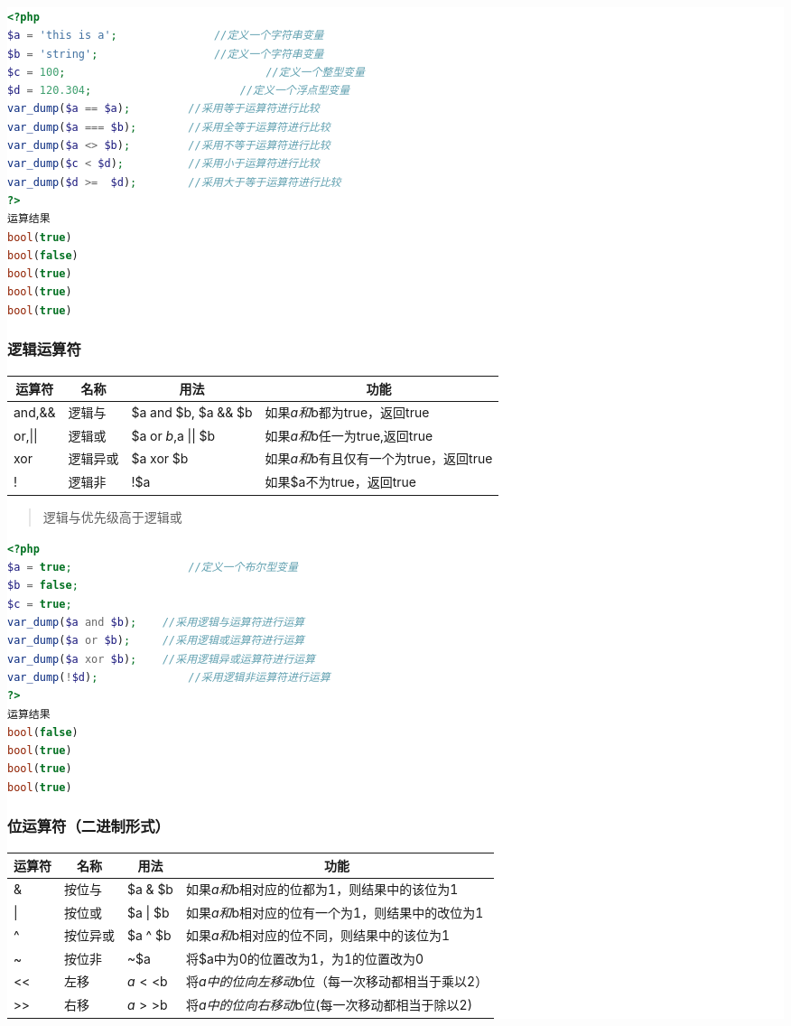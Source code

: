 ```php
<?php
$a = 'this is a';				//定义一个字符串变量
$b = 'string';					//定义一个字符串变量
$c = 100;								//定义一个整型变量
$d = 120.304;						//定义一个浮点型变量
var_dump($a == $a);			//采用等于运算符进行比较
var_dump($a === $b);		//采用全等于运算符进行比较
var_dump($a <> $b);			//采用不等于运算符进行比较
var_dump($c < $d);			//采用小于运算符进行比较
var_dump($d >=  $d);		//采用大于等于运算符进行比较
?>
运算结果
bool(true)
bool(false)
bool(true)
bool(true)
bool(true)
```

### 逻辑运算符
|运算符			|名称     |用法      |功能
|---|---|---|---|
|and,&&|逻辑与|$a and $b, $a && $b|如果$a和$b都为true，返回true|
|or,&#124;&#124;|逻辑或|$a or $b,$a &#124;&#124; $b|如果$a和$b任一为true,返回true|
|xor|逻辑异或|$a xor $b|如果$a和$b有且仅有一个为true，返回true|
|!|逻辑非|!$a|如果$a不为true，返回true|
> 逻辑与优先级高于逻辑或

```php
<?php
$a = true;					//定义一个布尔型变量
$b = false;
$c = true;
var_dump($a and $b);	//采用逻辑与运算符进行运算
var_dump($a or $b);		//采用逻辑或运算符进行运算
var_dump($a xor $b);	//采用逻辑异或运算符进行运算
var_dump(!$d);				//采用逻辑非运算符进行运算
?>
运算结果
bool(false)
bool(true)
bool(true)
bool(true)
```

### 位运算符（二进制形式）
|运算符			|名称     |用法      |功能
|---|---|---|---|
|&|按位与|$a & $b|如果$a和$b相对应的位都为1，则结果中的该位为1|
|&#124;|按位或|$a &#124; $b|如果$a和$b相对应的位有一个为1，则结果中的改位为1|
|^|按位异或|$a ^ $b|如果$a和$b相对应的位不同，则结果中的该位为1|
|~|按位非|~$a|将$a中为0的位置改为1，为1的位置改为0|
|<<|左移|$a<<$b|将$a中的位向左移动$b位（每一次移动都相当于乘以2）|
|>>|右移|$a>>$b|将$a中的位向右移动$b位(每一次移动都相当于除以2)|

